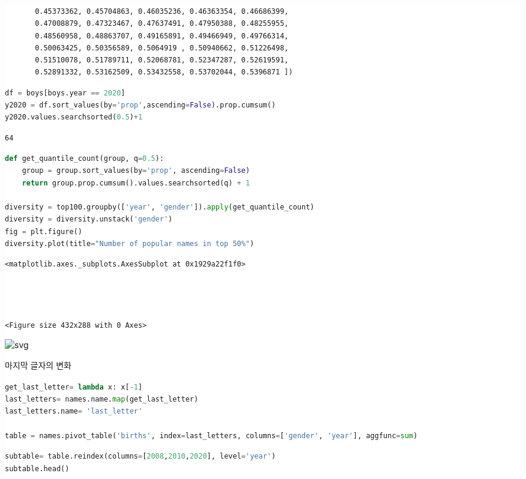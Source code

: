            0.45373362, 0.45704863, 0.46035236, 0.46363354, 0.46686399,
           0.47008879, 0.47323467, 0.47637491, 0.47950388, 0.48255955,
           0.48560958, 0.48863707, 0.49165891, 0.49466949, 0.49766314,
           0.50063425, 0.50356589, 0.5064919 , 0.50940662, 0.51226498,
           0.51510078, 0.51789711, 0.52068781, 0.52347287, 0.52619591,
           0.52891332, 0.53162509, 0.53432558, 0.53702044, 0.5396871 ])




```python
df = boys[boys.year == 2020]
y2020 = df.sort_values(by='prop',ascending=False).prop.cumsum()
y2020.values.searchsorted(0.5)+1
```




    64




```python
def get_quantile_count(group, q=0.5):
    group = group.sort_values(by='prop', ascending=False)
    return group.prop.cumsum().values.searchsorted(q) + 1

diversity = top100.groupby(['year', 'gender']).apply(get_quantile_count)
diversity = diversity.unstack('gender')
fig = plt.figure()
diversity.plot(title="Number of popular names in top 50%")
```




    <matplotlib.axes._subplots.AxesSubplot at 0x1929a22f1f0>




    <Figure size 432x288 with 0 Axes>



![svg](/img/200915_2/output_26_2.svg)


마지막 글자의 변화


```python
get_last_letter= lambda x: x[-1]
last_letters= names.name.map(get_last_letter)
last_letters.name= 'last_letter'

table = names.pivot_table('births', index=last_letters, columns=['gender', 'year'], aggfunc=sum)
```


```python
subtable= table.reindex(columns=[2008,2010,2020], level='year')
subtable.head()
```
